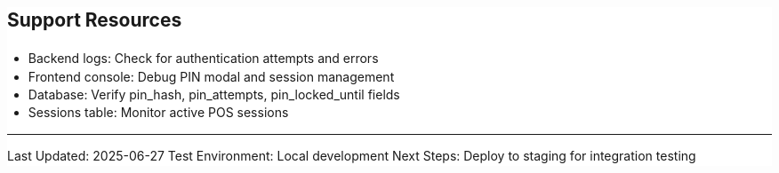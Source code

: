 ## Support Resources

- Backend logs: Check for authentication attempts and errors
- Frontend console: Debug PIN modal and session management
- Database: Verify pin_hash, pin_attempts, pin_locked_until fields
- Sessions table: Monitor active POS sessions

---

Last Updated: 2025-06-27
Test Environment: Local development
Next Steps: Deploy to staging for integration testing
